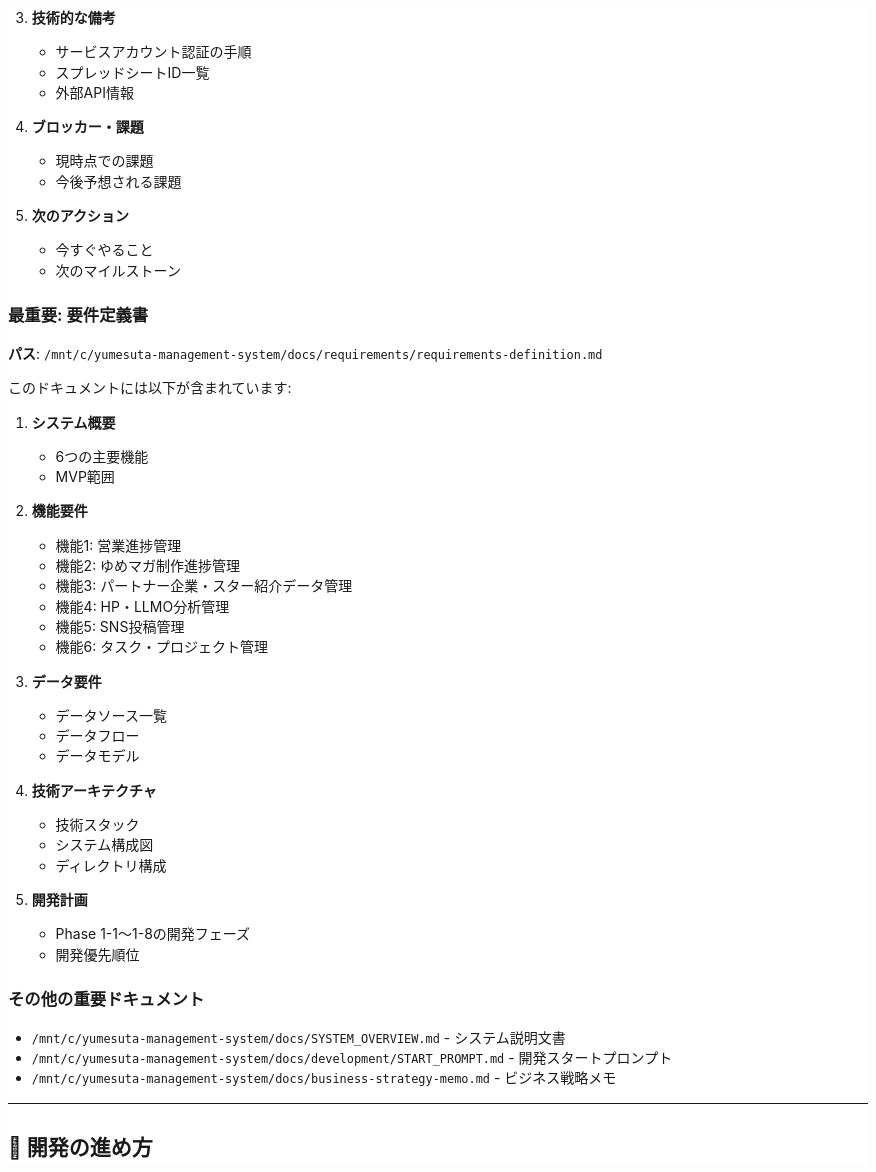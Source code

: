 3. **技術的な備考**
   - サービスアカウント認証の手順
   - スプレッドシートID一覧
   - 外部API情報

4. **ブロッカー・課題**
   - 現時点での課題
   - 今後予想される課題

5. **次のアクション**
   - 今すぐやること
   - 次のマイルストーン

### 最重要: 要件定義書

**パス**: `/mnt/c/yumesuta-management-system/docs/requirements/requirements-definition.md`

このドキュメントには以下が含まれています:

1. **システム概要**
   - 6つの主要機能
   - MVP範囲

2. **機能要件**
   - 機能1: 営業進捗管理
   - 機能2: ゆめマガ制作進捗管理
   - 機能3: パートナー企業・スター紹介データ管理
   - 機能4: HP・LLMO分析管理
   - 機能5: SNS投稿管理
   - 機能6: タスク・プロジェクト管理

3. **データ要件**
   - データソース一覧
   - データフロー
   - データモデル

4. **技術アーキテクチャ**
   - 技術スタック
   - システム構成図
   - ディレクトリ構成

5. **開発計画**
   - Phase 1-1～1-8の開発フェーズ
   - 開発優先順位

### その他の重要ドキュメント

- `/mnt/c/yumesuta-management-system/docs/SYSTEM_OVERVIEW.md` - システム説明文書
- `/mnt/c/yumesuta-management-system/docs/development/START_PROMPT.md` - 開発スタートプロンプト
- `/mnt/c/yumesuta-management-system/docs/business-strategy-memo.md` - ビジネス戦略メモ

---

## 📝 開発の進め方
